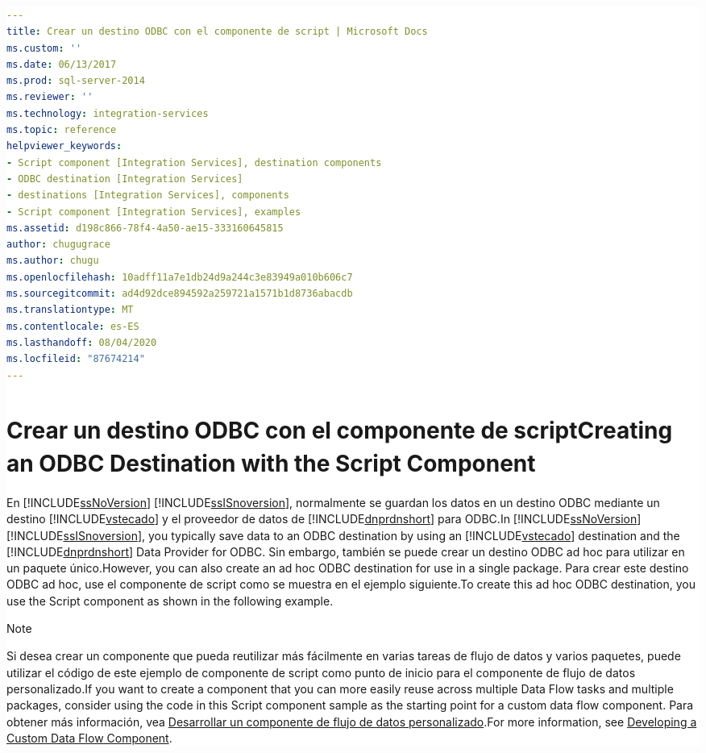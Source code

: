 ```yaml
---
title: Crear un destino ODBC con el componente de script | Microsoft Docs
ms.custom: ''
ms.date: 06/13/2017
ms.prod: sql-server-2014
ms.reviewer: ''
ms.technology: integration-services
ms.topic: reference
helpviewer_keywords:
- Script component [Integration Services], destination components
- ODBC destination [Integration Services]
- destinations [Integration Services], components
- Script component [Integration Services], examples
ms.assetid: d198c866-78f4-4a50-ae15-333160645815
author: chugugrace
ms.author: chugu
ms.openlocfilehash: 10adff11a7e1db24d9a244c3e83949a010b606c7
ms.sourcegitcommit: ad4d92dce894592a259721a1571b1d8736abacdb
ms.translationtype: MT
ms.contentlocale: es-ES
ms.lasthandoff: 08/04/2020
ms.locfileid: "87674214"
---
```

# <a name="creating-an-odbc-destination-with-the-script-component"></a><span data-ttu-id="6ae9e-102">Crear un destino ODBC con el componente de script</span><span class="sxs-lookup"><span data-stu-id="6ae9e-102">Creating an ODBC Destination with the Script Component</span></span>
  <span data-ttu-id="6ae9e-103">En [!INCLUDE[ssNoVersion](../../includes/ssnoversion-md.md)] [!INCLUDE[ssISnoversion](../../includes/ssisnoversion-md.md)], normalmente se guardan los datos en un destino ODBC mediante un destino [!INCLUDE[vstecado](../../includes/vstecado-md.md)] y el proveedor de datos de [!INCLUDE[dnprdnshort](../../includes/dnprdnshort-md.md)] para ODBC.</span><span class="sxs-lookup"><span data-stu-id="6ae9e-103">In [!INCLUDE[ssNoVersion](../../includes/ssnoversion-md.md)] [!INCLUDE[ssISnoversion](../../includes/ssisnoversion-md.md)], you typically save data to an ODBC destination by using an [!INCLUDE[vstecado](../../includes/vstecado-md.md)] destination and the [!INCLUDE[dnprdnshort](../../includes/dnprdnshort-md.md)] Data Provider for ODBC.</span></span> <span data-ttu-id="6ae9e-104">Sin embargo, también se puede crear un destino ODBC ad hoc para utilizar en un paquete único.</span><span class="sxs-lookup"><span data-stu-id="6ae9e-104">However, you can also create an ad hoc ODBC destination for use in a single package.</span></span> <span data-ttu-id="6ae9e-105">Para crear este destino ODBC ad hoc, use el componente de script como se muestra en el ejemplo siguiente.</span><span class="sxs-lookup"><span data-stu-id="6ae9e-105">To create this ad hoc ODBC destination, you use the Script component as shown in the following example.</span></span>  
  
> [!NOTE]  
>  <span data-ttu-id="6ae9e-106">Si desea crear un componente que pueda reutilizar más fácilmente en varias tareas de flujo de datos y varios paquetes, puede utilizar el código de este ejemplo de componente de script como punto de inicio para el componente de flujo de datos personalizado.</span><span class="sxs-lookup"><span data-stu-id="6ae9e-106">If you want to create a component that you can more easily reuse across multiple Data Flow tasks and multiple packages, consider using the code in this Script component sample as the starting point for a custom data flow component.</span></span> <span data-ttu-id="6ae9e-107">Para obtener más información, vea [Desarrollar un componente de flujo de datos personalizado](../extending-packages-custom-objects/data-flow/developing-a-custom-data-flow-component.md).</span><span class="sxs-lookup"><span data-stu-id="6ae9e-107">For more information, see [Developing a Custom Data Flow Component](../extending-packages-custom-objects/data-flow/developing-a-custom-data-flow-component.md).</span></span>  
  